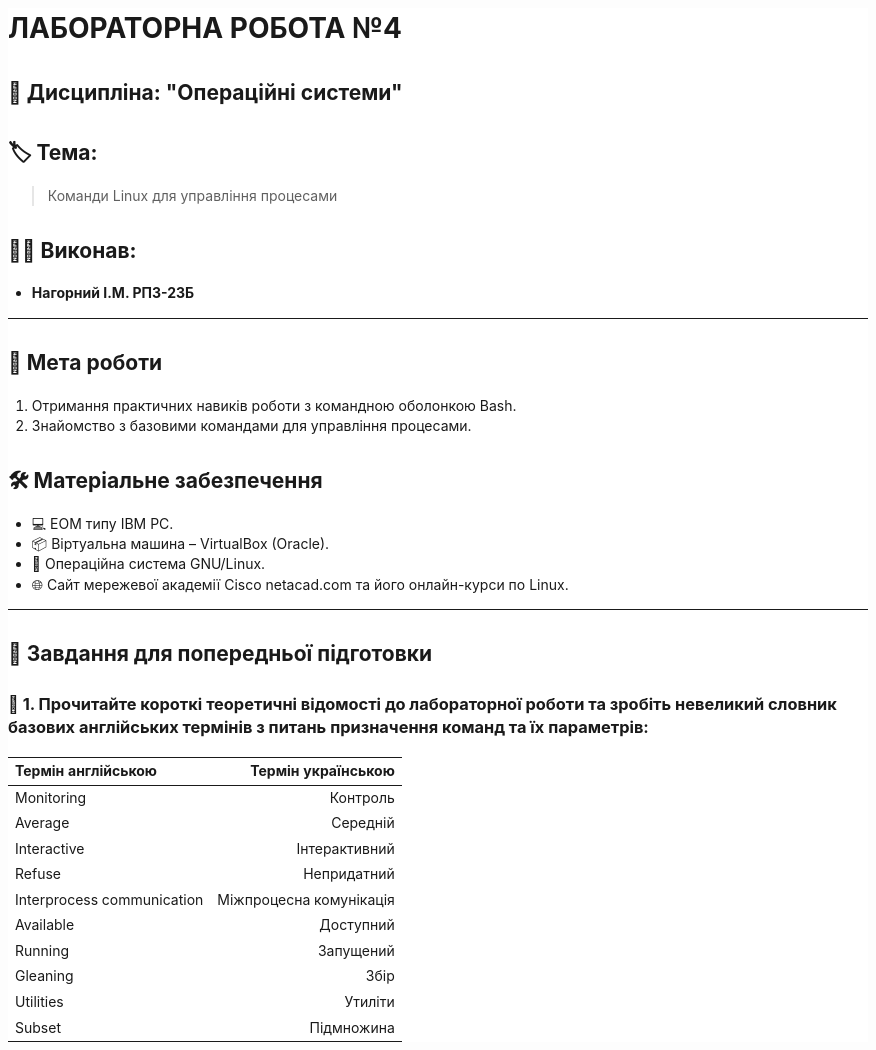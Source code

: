 ﻿# ЛАБОРАТОРНА РОБОТА №4

## 📌 Дисципліна: "Операційні системи"

## 🏷 **Тема:**
> Команди Linux для управління процесами

## 👨‍🎓 **Виконав:**
- **Нагорний І.М. РПЗ-23Б**

---

## 🎯 **Мета роботи**
1. Отримання практичних навиків роботи з командною оболонкою Bash.
2. Знайомство з базовими командами для управління процесами.


## 🛠 **Матеріальне забезпечення**
- 💻 ЕОМ типу IBM PC.
- 📦 Віртуальна машина – VirtualBox (Oracle).
- 🐧 Операційна система GNU/Linux.
- 🌐 Сайт мережевої академії Cisco netacad.com та його онлайн-курси по Linux.

---

## 📖 Завдання для попередньої підготовки
### 🔹 **1. Прочитайте короткі теоретичні відомості до лабораторної роботи та зробіть невеликий словник базових англійських термінів з питань призначення команд та їх параметрів:** 


|    Термін англійською    |  Термін українською   |
|:-------------------------|----------------------:|
|Monitoring                |Контроль               |
|Average                   |Середній               |
|Interactive               |Інтерактивний          |
|Refuse                    |Непридатний            |
|Interprocess communication|Міжпроцесна комунікація|
|Available                 |Доступний              |
|Running                   |Запущений              |
|Gleaning                  |Збір                   |
|Utilities                 |Утиліти                |
|Subset                    |Підмножина             |

